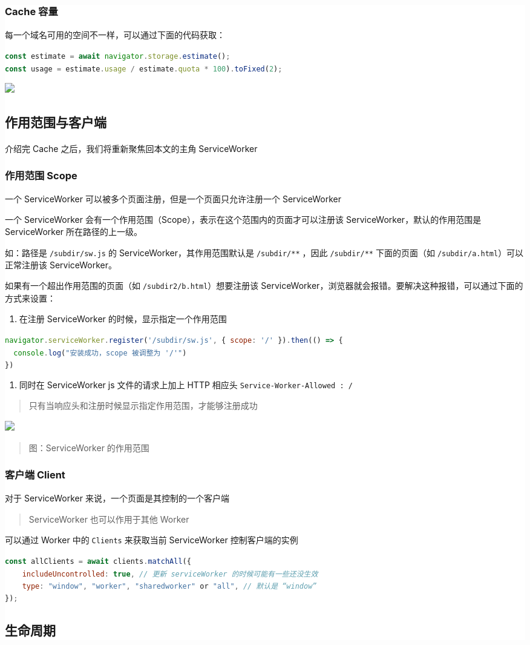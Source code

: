 ### Cache 容量

每一个域名可用的空间不一样，可以通过下面的代码获取：

```js
const estimate = await navigator.storage.estimate();
const usage = estimate.usage / estimate.quota * 100).toFixed(2);
```

![](_attachment/img/639499bf201126a7cc563e9b5d959cca_MD5.png)

## 作用范围与客户端

介绍完 Cache 之后，我们将重新聚焦回本文的主角 ServiceWorker

### 作用范围 Scope

一个 ServiceWorker 可以被多个页面注册，但是一个页面只允许注册一个 ServiceWorker

一个 ServiceWorker 会有一个作用范围（Scope），表示在这个范围内的页面才可以注册该 ServiceWorker，默认的作用范围是 ServiceWorker 所在路径的上一级。

如：路径是 `/subdir/sw.js` 的 ServiceWorker，其作用范围默认是 `/subdir/**` ，因此 `/subdir/**` 下面的页面（如 `/subdir/a.html`）可以正常注册该 ServiceWorker。

如果有一个超出作用范围的页面（如 `/subdir2/b.html`）想要注册该 ServiceWorker，浏览器就会报错。要解决这种报错，可以通过下面的方式来设置：

1. 在注册 ServiceWorker 的时候，显示指定一个作用范围

```js
navigator.serviceWorker.register('/subdir/sw.js', { scope: '/' }).then(() => {
  console.log("安装成功，scope 被调整为 '/'")
})
```

1. 同时在 ServiceWorker js 文件的请求上加上 HTTP 相应头 `Service-Worker-Allowed : /`

> 只有当响应头和注册时候显示指定作用范围，才能够注册成功

![](_attachment/img/f95eaaa4daca5af3047375f2a49a15d5_MD5.png)

> 图：ServiceWorker 的作用范围

### 客户端 Client

对于 ServiceWorker 来说，一个页面是其控制的一个客户端

> ServiceWorker 也可以作用于其他 Worker

可以通过 Worker 中的 `Clients` 来获取当前 ServiceWorker 控制客户端的实例

```js
const allClients = await clients.matchAll({
    includeUncontrolled: true, // 更新 serviceWorker 的时候可能有一些还没生效
    type: "window", "worker", "sharedworker" or "all", // 默认是 “window”
});
```

## 生命周期
